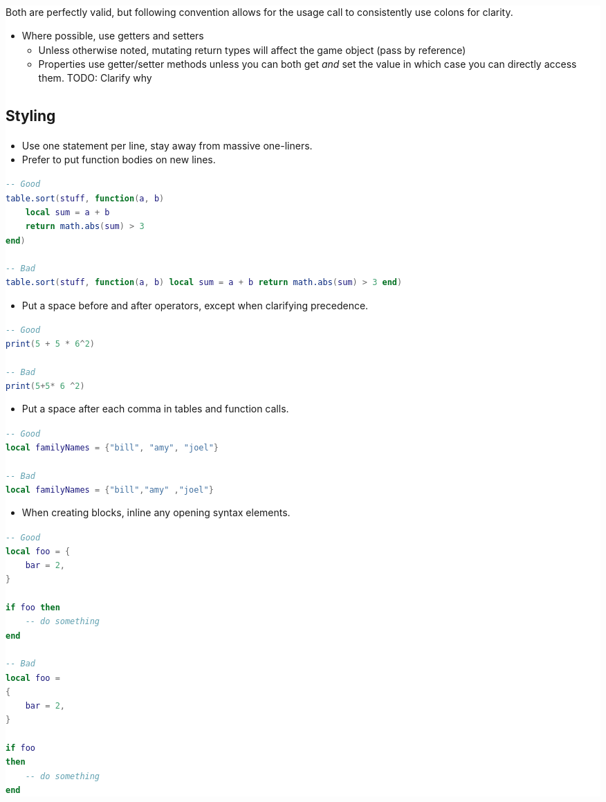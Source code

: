 Both are perfectly valid, but following convention allows for the usage call to consistently use colons for clarity.

* Where possible, use getters and setters
    * Unless otherwise noted, mutating return types will affect the game object (pass by reference)
    * Properties use getter/setter methods unless you can both get *and* set the value in which case you can directly access them. TODO: Clarify why

## Styling

* Use one statement per line, stay away from massive one-liners.
* Prefer to put function bodies on new lines.

```lua
-- Good
table.sort(stuff, function(a, b)
    local sum = a + b
    return math.abs(sum) > 3
end)

-- Bad
table.sort(stuff, function(a, b) local sum = a + b return math.abs(sum) > 3 end)
```

* Put a space before and after operators, except when clarifying precedence.

```lua
-- Good
print(5 + 5 * 6^2)

-- Bad
print(5+5* 6 ^2)
```

* Put a space after each comma in tables and function calls.

```lua
-- Good
local familyNames = {"bill", "amy", "joel"}

-- Bad
local familyNames = {"bill","amy" ,"joel"}
```

* When creating blocks, inline any opening syntax elements.

```lua
-- Good
local foo = {
    bar = 2,
}

if foo then
    -- do something
end

-- Bad
local foo =
{
    bar = 2,
}

if foo
then
    -- do something
end
```
